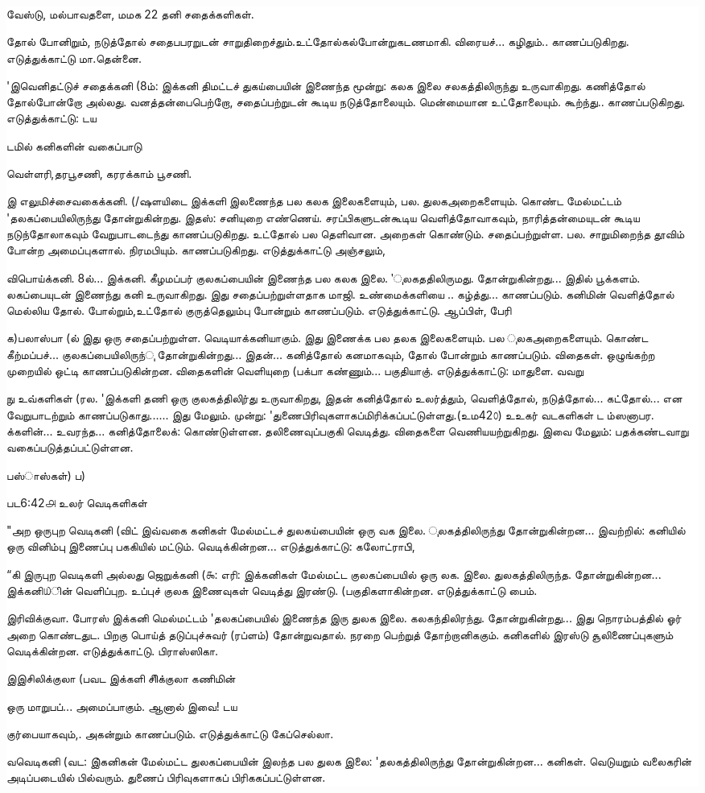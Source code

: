 வேஸ்டு, மல்பாவதளை, மமக 22 தனி சதைக்களிகள்‌.

தோல்‌ போனிறும்‌, நடுத்தோல்‌ சதைபபரறுடன்‌ சாறுதிறைச்தும்‌.உட்தோல்கல்போன்றுகடணமாகி. விரையச்‌... கழிதும்‌.. காணப்படுகிறது. எடுத்துக்காட்டு மா.தென்னை.

'இவெனிதட்டுச்‌ சதைக்கனி (8ம்‌: இக்கனி திமட்டச்‌ துகய்பையின்‌ இணைந்த மூன்று: கலக இலை சலகத்திலிருந்து உருவாகிறது. கணித்தோல்‌ தோல்போன்றோ அல்லது. வனத்தன்பைபெற்றோ, சதைப்பற்றுடன்‌ கூடிய நடுத்தோலையும்‌. மென்மையான உட்தோலையும்‌. கூற்ந்து.. காணப்படுகிறது. எடுத்துக்காட்டு:
டய

டமில்‌ கனிகளின்‌ வகைப்பாடு

வெள்ளரி,தரபூசணி, கரரக்காம்‌ பூசணி.

இ எலுமிச்சைவகைக்கனி. (/ஷளயிடை இக்களி இலணைந்த பல கலக இலைகளையும்‌, பல. துலகஅறைகளையும்‌. கொண்ட மேல்மட்டம்‌ 'தலகப்பையிலிருந்து தோன்றுகின்றது. இதஸ்‌: சனியுறை எண்ணெய்‌. சரப்பிகளுடன்கூடிய வெளித்தோவாகவும்‌, நாரித்தன்மையுடன்‌ கூடிய நடுந்தோலாகவும்‌ வேறுபாடடைந்து காணப்படுகிறது. உட்தோல்‌ பல தெளிவான. அறைகள்‌ கொண்டும்‌. சதைப்பற்றுள்ள. பல. சாறுமிறைந்த தூவிம்‌ போன்ற அமைப்புகளால்‌. நிரமபியும்‌. காணப்படுகிறது. எடுத்துக்காட்டு அஞ்சலும்‌,

விபொய்க்கனி. 8ல்‌... இக்கனி. கீழமப்பர்‌ குலகப்பையின்‌ இணைந்த பல கலக இலை. 'ுலகததிலிருமது. தோன்றுகின்றது... இதில்‌ பூக்களம்‌. லகப்பையுடன்‌ இணைந்து கனி உருவாகிறது. இது சதைப்பற்றுள்ளதாக மாஜி. உண்மைக்களியை .. கழ்த்து... காணப்படும்‌. கனிமின்‌ வெளித்தோல்‌ மெல்லிய தோல்‌. போல்றும்‌,உட்தோல்‌ குருத்தெலும்பு போன்றும்‌ காணப்படும்‌. எடுத்துக்காட்டு. ஆப்பிள்‌, பேரி

க)பலாஸ்பா (ல்‌ இது ஒரு சதைப்பற்றுள்ள. வெடியாக்கனியாகும்‌. இது இணைக்க பல தலக இலைகளையும்‌. பல ுலகஅறைகளையும்‌. கொண்ட கீற்மப்பச்‌... குலகப்பையிலிருந்ு தோன்றுகின்றது... இதன்‌... கனித்தோல்‌ கனமாகவும்‌, தோல்‌ போன்றும்‌ காணப்படும்‌. விதைகள்‌. ஒழுங்கற்ற முறையில்‌ ஒட்டி காணப்படுகின்றன. விதைகளின்‌ வெளியுறை (பக்பா கண்ணும்‌... பகுதியாகு்‌. எடுத்துக்காட்டு: மாதுளை.
வவறு

நு உவ்களிகள்‌ (ரல. 'இக்களி தணி ஒரு குலகத்திலிுர்து உருவாகிறது, இதன்‌ கனித்தோல்‌ உலர்த்தும்‌, வெளித்தோல்‌, நடுத்தோல்‌... கட்தோல்‌... என வேறுபாடற்றும்‌ காணப்படுகாது...... இது மேலும்‌. முன்று: 'துணைபிரிவுகளாகப்மிரிக்கப்பட்டுள்ளது.(உம42௦) உஉகர்‌ வடகளிகள்‌ ட ம்ஸனாபர. க்களின்‌... உவரந்த... கனித்தோலைக்‌: கொண்டுள்ளன. தலிணைவுப்பகுகி வெடித்து. விதைகளை வெணியயற்றுகிறது. இவை மேலும்‌: பதக்கண்டவாறு வகைப்படுத்தப்பட்டுள்ளன.

பஸ்ாஸ்கள்‌) ப)

பட6:42௮ உலர்‌ வெடிகளிகள்‌

"அற ஒருபுற வெடிகனி (விட்‌ இவ்வகை கனிகள்‌ மேல்மட்டச்‌ துலகய்பையின்‌ ஒரு வக இலை. ுலகத்திலிருந்து தோன்றுகின்றன... இவற்றில்‌: கனியில்‌ ஒரு வினிம்பு இணைப்பு பககியில்‌ மட்டும்‌. வெடிக்கின்றன... எடுத்துக்காட்டு: கலோட்ராபி்‌,

“கி இருபுற வெடிகளி அல்லது ஜெறுக்கனி (௯: எரி: இக்கனிகள்‌ மேல்மட்ட குலகப்பையில்‌ ஒரு லக. இலை. துலகத்திலிருந்த. தோன்றுகின்றன... இக்கனி௰ின்‌ வெளிப்புற. உப்புச்‌ குலக இணைவுகள்‌ வெடித்து இரண்டு. (பகுதிகளாகின்றன. எடுத்துக்காட்டு பைம்‌.

இரிவிக்குவா. போரஸ்‌ இக்கனி மெல்மட்டம்‌ 'தலகப்பையில்‌ இணைந்த இரு துலக இலை. கலகந்திலிரந்து. தோன்றுகின்றது... இது நொரம்பத்தில்‌ ஓர்‌ அறை கொண்டதுட. பிறகு பொய்த்‌ தடுப்புச்சுவர்‌ (ரப்ளம்‌) தோன்றுவதால்‌. நரறை பெற்றுத்‌ தோற்றானிககும்‌. கனிகளில்‌ இரஸ்டு சூலிணைப்புகளும்‌ வெடிக்கின்றன. எடுத்துக்காட்டு. பிராஸ்ஸிகா.

இஇசிலிக்குலா (பவட இக்களி சிிக்குலா கணிமின்‌

ஒரு மாறுபப்‌... அமைப்பாகும்‌. ஆனால்‌ இவை!
டய

குர்பையாகவும்‌,. அகன்றும்‌ காணப்படும்‌. எடுத்துக்காட்டு கேப்செல்லா.

வவெடிகனி (வட: இ்கனிகன்‌ மேல்மட்ட துலகப்பையின்‌ இலந்த பல துலக இலை: 'தலகத்திலிருந்து தோன்றுகின்றன... கனிகள்‌. வெடுயறும்‌ வலைகரின்‌ அடிப்படையில்‌ பில்வரும்‌. துணைப்‌ பிரிவுகளாகப்‌ பிரிககப்பட்டுள்ளன.

